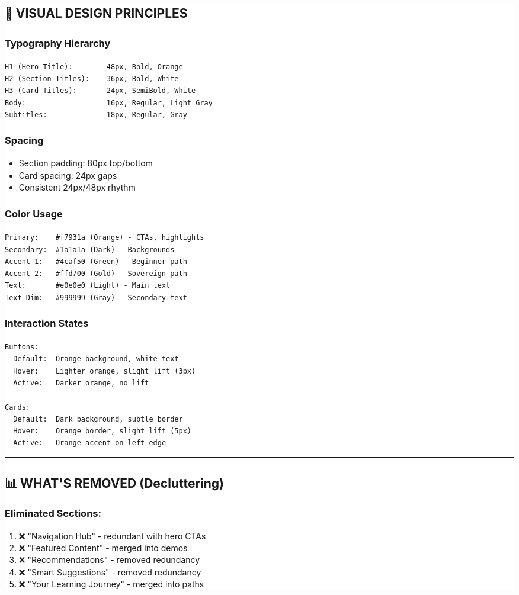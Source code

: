
## 🎨 VISUAL DESIGN PRINCIPLES

### **Typography Hierarchy**
```
H1 (Hero Title):        48px, Bold, Orange
H2 (Section Titles):    36px, Bold, White
H3 (Card Titles):       24px, SemiBold, White
Body:                   16px, Regular, Light Gray
Subtitles:              18px, Regular, Gray
```

### **Spacing**
- Section padding: 80px top/bottom
- Card spacing: 24px gaps
- Consistent 24px/48px rhythm

### **Color Usage**
```
Primary:    #f7931a (Orange) - CTAs, highlights
Secondary:  #1a1a1a (Dark) - Backgrounds
Accent 1:   #4caf50 (Green) - Beginner path
Accent 2:   #ffd700 (Gold) - Sovereign path
Text:       #e0e0e0 (Light) - Main text
Text Dim:   #999999 (Gray) - Secondary text
```

### **Interaction States**
```
Buttons:
  Default:  Orange background, white text
  Hover:    Lighter orange, slight lift (3px)
  Active:   Darker orange, no lift

Cards:
  Default:  Dark background, subtle border
  Hover:    Orange border, slight lift (5px)
  Active:   Orange accent on left edge
```

---

## 📊 WHAT'S REMOVED (Decluttering)

### **Eliminated Sections:**
1. ❌ "Navigation Hub" - redundant with hero CTAs
2. ❌ "Featured Content" - merged into demos
3. ❌ "Recommendations" - removed redundancy
4. ❌ "Smart Suggestions" - removed redundancy
5. ❌ "Your Learning Journey" - merged into paths
